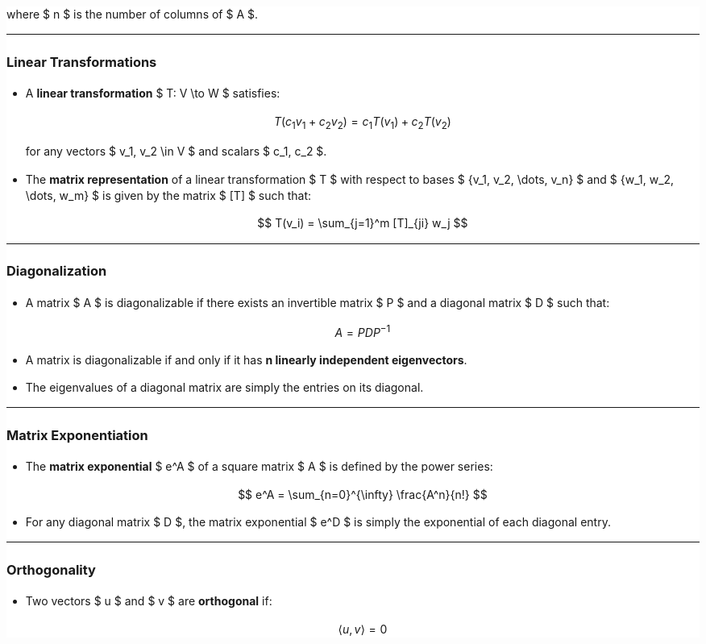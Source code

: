   where $ n $ is the number of columns of $ A $.

---

### Linear Transformations

- A **linear transformation** $ T: V \to W $ satisfies:

  $$
  T(c_1 v_1 + c_2 v_2) = c_1 T(v_1) + c_2 T(v_2)
  $$

  for any vectors $ v_1, v_2 \in V $ and scalars $ c_1, c_2 $.

- The **matrix representation** of a linear transformation $ T $ with respect to bases $ \{v_1, v_2, \dots, v_n\} $ and $ \{w_1, w_2, \dots, w_m\} $ is given by the matrix $ [T] $ such that:

  $$
  T(v_i) = \sum_{j=1}^m [T]_{ji} w_j
  $$

---

### Diagonalization

- A matrix $ A $ is diagonalizable if there exists an invertible matrix $ P $ and a diagonal matrix $ D $ such that:

  $$
  A = PDP^{-1}
  $$

- A matrix is diagonalizable if and only if it has **n linearly independent eigenvectors**.

- The eigenvalues of a diagonal matrix are simply the entries on its diagonal.

---

### Matrix Exponentiation

- The **matrix exponential** $ e^A $ of a square matrix $ A $ is defined by the power series:

  $$
  e^A = \sum_{n=0}^{\infty} \frac{A^n}{n!}
  $$

- For any diagonal matrix $ D $, the matrix exponential $ e^D $ is simply the exponential of each diagonal entry.

---

### Orthogonality

- Two vectors $ u $ and $ v $ are **orthogonal** if:

  $$
  \langle u, v \rangle = 0
  $$
